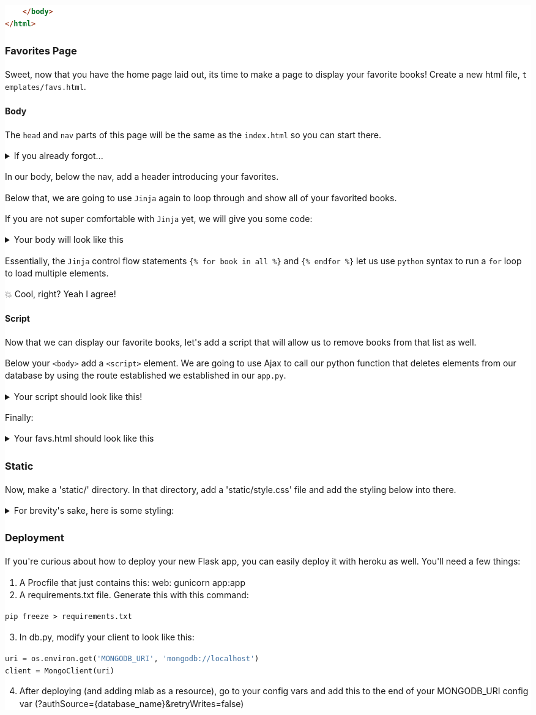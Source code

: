 ```html
    </body>
</html>
```
</details>

### Favorites Page

Sweet, now that you have the home page laid out, its time to make a page to display your favorite books!
Create a new html file, `templates/favs.html`.

#### Body

The `head` and `nav` parts of this page will be the same as the `index.html` so you can start there.

<details><summary>If you already forgot...</summary></details>

In our body, below the nav, add a header introducing your favorites.

Below that, we are going to use `Jinja` again to loop through and show all of your favorited books.

If you are not super comfortable with `Jinja` yet, we will give you some code:

<details><summary>Your body will look like this</summary></details>

Essentially, the `Jinja` control flow statements `{% for book in all %}` and `{% endfor %}` let us use `python` syntax to run a `for` loop to load multiple elements.

:boom: Cool, right? Yeah I agree!

#### Script

Now that we can display our favorite books, let's add a script that will allow us to remove books from that list as well.

Below your `<body>` add a `<script>` element. 
We are going to use Ajax to call our python function that deletes elements from our database by using the route established we established in our `app.py`.

<details><summary>Your script should look like this!</summary></details>

Finally:

<details><summary>Your favs.html should look like this</summary></details>

### Static

Now, make a 'static/' directory. In that directory, add a 'static/style.css' file and add the styling below into there. 

<details><summary>For brevity's sake, here is some styling:</summary></details>

### Deployment
If you're curious about how to deploy your new Flask app, you can easily deploy it with heroku as well. You'll need a few things:
1. A Procfile that just contains this: web: gunicorn app:app
2. A requirements.txt file. Generate this with this command:
```console
pip freeze > requirements.txt
```
3. In db.py, modify your client to look like this:
```python
uri = os.environ.get('MONGODB_URI', 'mongodb://localhost')
client = MongoClient(uri)
```
4. After deploying (and adding mlab as a resource), go to your config vars and add this to the end of your MONGODB_URI config var (?authSource={database_name}&retryWrites=false)
